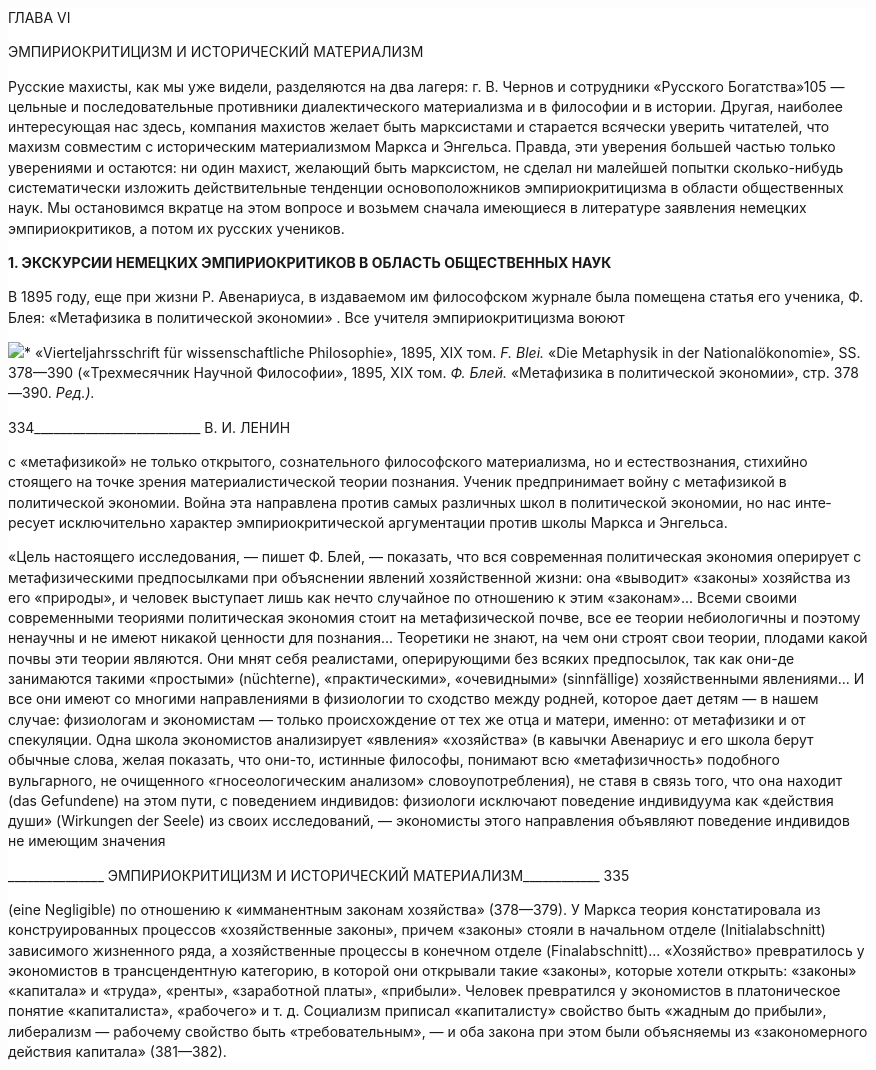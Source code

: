 ГЛАВА VI

ЭМПИРИОКРИТИЦИЗМ И ИСТОРИЧЕСКИЙ МАТЕРИАЛИЗМ

Русские махисты, как мы уже видели, разделяются на два лагеря: г. В. Чернов и со­трудники «Русского Богатства»105 — цельные и последовательные противники диалек­тического материализма и в философии и в истории. Другая, наиболее интересующая нас здесь, компания махистов желает быть марксистами и старается всячески уверить читателей, что махизм совместим с историческим материализмом Маркса и Энгельса. Правда, эти уверения большей частью только уверениями и остаются: ни один махист, желающий быть марксистом, не сделал ни малейшей попытки сколько-нибудь система­тически изложить действительные тенденции основоположников эмпириокритицизма в области общественных наук. Мы остановимся вкратце на этом вопросе и возьмем сна­чала имеющиеся в литературе заявления немецких эмпириокритиков, а потом их рус­ских учеников.

**1. ЭКСКУРСИИ НЕМЕЦКИХ ЭМПИРИОКРИТИКОВ В ОБЛАСТЬ ОБЩЕСТВЕННЫХ НАУК**

В 1895 году, еще при жизни Р. Авенариуса, в издаваемом им философском журнале была помещена статья его ученика, Ф. Блея: «Метафизика в политической экономии» . Все учителя эмпириокритицизма воюют

![](file:///C:/Users/bot32/AppData/Local/Temp/msohtmlclip1/01/clip_image001.png)* «Vierteljahrsschrift für wissenschaftliche Philosophie», 1895, XIX том. _F. Blei._ «Die Metaphysik in der Nationalökonomie», SS. 378—390 («Трехмесячник Научной Философии», 1895, XIX том. _Ф. Блей._ «Мета­физика в политической экономии», стр. 378—390. _Ред.)._

  

334__________________________ В. И. ЛЕНИН

с «метафизикой» не только открытого, сознательного философского материализма, но и естествознания, стихийно стоящего на точке зрения материалистической теории по­знания. Ученик предпринимает войну с метафизикой в политической экономии. Война эта направлена против самых различных школ в политической экономии, но нас инте­ресует исключительно характер эмпириокритической аргументации против школы Маркса и Энгельса.

«Цель настоящего исследования, — пишет Ф. Блей, — показать, что вся современ­ная политическая экономия оперирует с метафизическими предпосылками при объяс­нении явлений хозяйственной жизни: она «выводит» «законы» хозяйства из его «при­роды», и человек выступает лишь как нечто случайное по отношению к этим «зако­нам»... Всеми своими современными теориями политическая экономия стоит на мета­физической почве, все ее теории небиологичны и поэтому ненаучны и не имеют ника­кой ценности для познания... Теоретики не знают, на чем они строят свои теории, пло­дами какой почвы эти теории являются. Они мнят себя реалистами, оперирующими без всяких предпосылок, так как они-де занимаются такими «простыми» (nüchterne), «практическими», «очевидными» (sinnfällige) хозяйственными явлениями... И все они имеют со многими направлениями в физиологии то сходство между родней, которое дает детям — в нашем случае: физиологам и экономистам — только происхождение от тех же отца и матери, именно: от метафизики и от спекуляции. Одна школа экономи­стов анализирует «явления» «хозяйства» (в кавычки Авенариус и его школа берут обычные слова, желая показать, что они-то, истинные философы, понимают всю «ме­тафизичность» подобного вульгарного, не очищенного «гносеологическим анализом» словоупотребления), не ставя в связь того, что она находит (das Gefundene) на этом пу­ти, с поведением индивидов: физиологи исключают поведение индивидуума как «дей­ствия души» (Wirkungen der Seele) из своих исследований, — экономисты этого на­правления объявляют поведение индивидов не имеющим значения

  

_______________ ЭМПИРИОКРИТИЦИЗМ И ИСТОРИЧЕСКИЙ МАТЕРИАЛИЗМ____________ 335

(eine Negligible) по отношению к «имманентным законам хозяйства» (378—379). У Маркса теория констатировала из конструированных процессов «хозяйственные зако­ны», причем «законы» стояли в начальном отделе (Initialabschnitt) зависимого жизнен­ного ряда, а хозяйственные процессы в конечном отделе (Finalabschnitt)... «Хозяйство» превратилось у экономистов в трансцендентную категорию, в которой они открывали такие «законы», которые хотели открыть: «законы» «капитала» и «труда», «ренты», «заработной платы», «прибыли». Человек превратился у экономистов в платоническое понятие «капиталиста», «рабочего» и т. д. Социализм приписал «капиталисту» свойст­во быть «жадным до прибыли», либерализм — рабочему свойство быть «требователь­ным», — и оба закона при этом были объясняемы из «закономерного действия капита­ла» (381—382).
